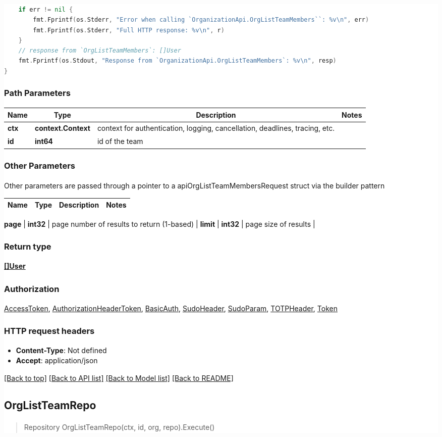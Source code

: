 ```go
    if err != nil {
        fmt.Fprintf(os.Stderr, "Error when calling `OrganizationApi.OrgListTeamMembers``: %v\n", err)
        fmt.Fprintf(os.Stderr, "Full HTTP response: %v\n", r)
    }
    // response from `OrgListTeamMembers`: []User
    fmt.Fprintf(os.Stdout, "Response from `OrganizationApi.OrgListTeamMembers`: %v\n", resp)
}
```

### Path Parameters


Name | Type | Description  | Notes
------------- | ------------- | ------------- | -------------
**ctx** | **context.Context** | context for authentication, logging, cancellation, deadlines, tracing, etc.
**id** | **int64** | id of the team | 

### Other Parameters

Other parameters are passed through a pointer to a apiOrgListTeamMembersRequest struct via the builder pattern


Name | Type | Description  | Notes
------------- | ------------- | ------------- | -------------

 **page** | **int32** | page number of results to return (1-based) | 
 **limit** | **int32** | page size of results | 

### Return type

[**[]User**](User.md)

### Authorization

[AccessToken](../README.md#AccessToken), [AuthorizationHeaderToken](../README.md#AuthorizationHeaderToken), [BasicAuth](../README.md#BasicAuth), [SudoHeader](../README.md#SudoHeader), [SudoParam](../README.md#SudoParam), [TOTPHeader](../README.md#TOTPHeader), [Token](../README.md#Token)

### HTTP request headers

- **Content-Type**: Not defined
- **Accept**: application/json

[[Back to top]](#) [[Back to API list]](../README.md#documentation-for-api-endpoints)
[[Back to Model list]](../README.md#documentation-for-models)
[[Back to README]](../README.md)


## OrgListTeamRepo

> Repository OrgListTeamRepo(ctx, id, org, repo).Execute()
